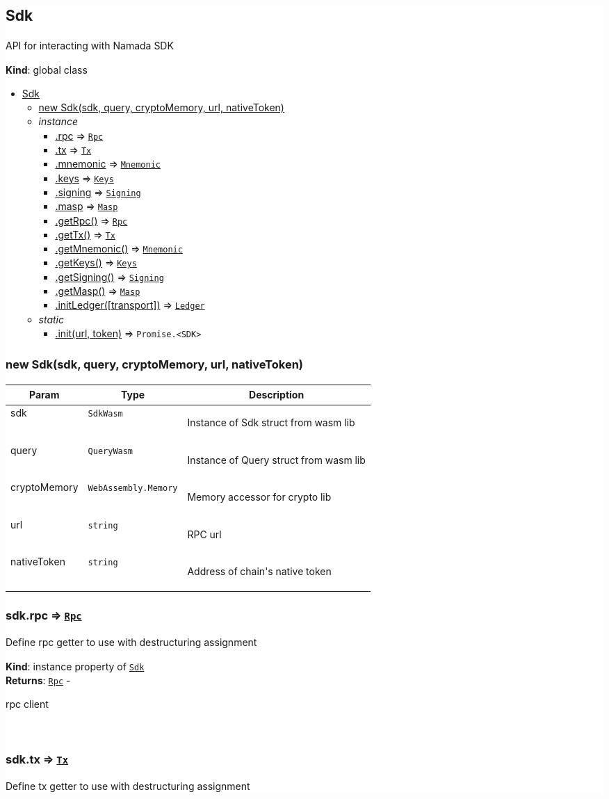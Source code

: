 <a name="Sdk"></a>

## Sdk
<p>API for interacting with Namada SDK</p>

**Kind**: global class  

* [Sdk](#Sdk)
    * [new Sdk(sdk, query, cryptoMemory, url, nativeToken)](#new_Sdk_new)
    * _instance_
        * [.rpc](#Sdk+rpc) ⇒ [<code>Rpc</code>](#Rpc)
        * [.tx](#Sdk+tx) ⇒ [<code>Tx</code>](#Tx)
        * [.mnemonic](#Sdk+mnemonic) ⇒ [<code>Mnemonic</code>](#Mnemonic)
        * [.keys](#Sdk+keys) ⇒ [<code>Keys</code>](#Keys)
        * [.signing](#Sdk+signing) ⇒ [<code>Signing</code>](#Signing)
        * [.masp](#Sdk+masp) ⇒ [<code>Masp</code>](#Masp)
        * [.getRpc()](#Sdk+getRpc) ⇒ [<code>Rpc</code>](#Rpc)
        * [.getTx()](#Sdk+getTx) ⇒ [<code>Tx</code>](#Tx)
        * [.getMnemonic()](#Sdk+getMnemonic) ⇒ [<code>Mnemonic</code>](#Mnemonic)
        * [.getKeys()](#Sdk+getKeys) ⇒ [<code>Keys</code>](#Keys)
        * [.getSigning()](#Sdk+getSigning) ⇒ [<code>Signing</code>](#Signing)
        * [.getMasp()](#Sdk+getMasp) ⇒ [<code>Masp</code>](#Masp)
        * [.initLedger([transport])](#Sdk+initLedger) ⇒ [<code>Ledger</code>](#Ledger)
    * _static_
        * [.init(url, token)](#Sdk.init) ⇒ <code>Promise.&lt;SDK&gt;</code>

<a name="new_Sdk_new"></a>

### new Sdk(sdk, query, cryptoMemory, url, nativeToken)

| Param | Type | Description |
| --- | --- | --- |
| sdk | <code>SdkWasm</code> | <p>Instance of Sdk struct from wasm lib</p> |
| query | <code>QueryWasm</code> | <p>Instance of Query struct from wasm lib</p> |
| cryptoMemory | <code>WebAssembly.Memory</code> | <p>Memory accessor for crypto lib</p> |
| url | <code>string</code> | <p>RPC url</p> |
| nativeToken | <code>string</code> | <p>Address of chain's native token</p> |

<a name="Sdk+rpc"></a>

### sdk.rpc ⇒ [<code>Rpc</code>](#Rpc)
<p>Define rpc getter to use with destructuring assignment</p>

**Kind**: instance property of [<code>Sdk</code>](#Sdk)  
**Returns**: [<code>Rpc</code>](#Rpc) - <p>rpc client</p>  
<a name="Sdk+tx"></a>

### sdk.tx ⇒ [<code>Tx</code>](#Tx)
<p>Define tx getter to use with destructuring assignment</p>
